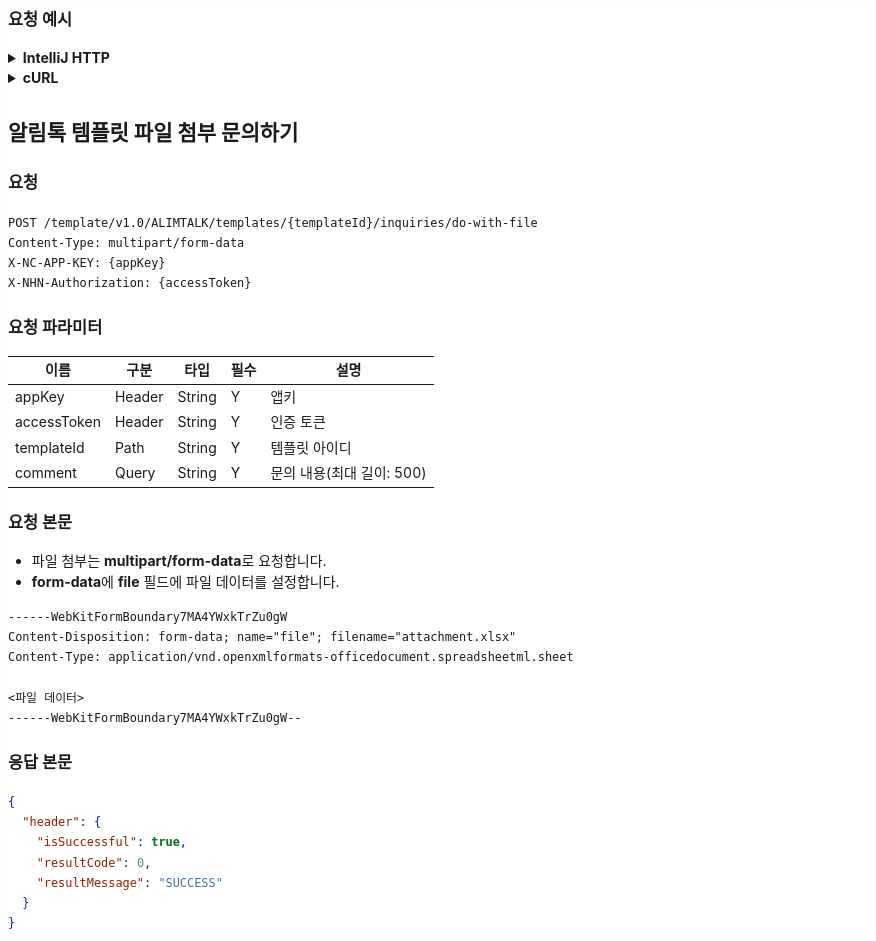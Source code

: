 

### 요청 예시

<details><summary><strong>IntelliJ HTTP</strong></summary></details>

<details><summary><strong>cURL</strong></summary></details>

## 알림톡 템플릿 파일 첨부 문의하기

### 요청

```
POST /template/v1.0/ALIMTALK/templates/{templateId}/inquiries/do-with-file
Content-Type: multipart/form-data
X-NC-APP-KEY: {appKey}
X-NHN-Authorization: {accessToken}
```

### 요청 파라미터

| 이름 | 구분 | 타입 | 필수 | 설명 |
| --- | --- | --- | --- | --- |
| appKey | Header | String | Y | 앱키 |
| accessToken | Header | String | Y | 인증 토큰 |
| templateId | Path | String | Y | 템플릿 아이디 |
| comment | Query | String | Y | 문의 내용(최대 길이: 500) |

### 요청 본문

* 파일 첨부는 **multipart/form-data**로 요청합니다.
* **form-data**에 **file** 필드에 파일 데이터를 설정합니다.

```
------WebKitFormBoundary7MA4YWxkTrZu0gW
Content-Disposition: form-data; name="file"; filename="attachment.xlsx"
Content-Type: application/vnd.openxmlformats-officedocument.spreadsheetml.sheet

<파일 데이터>
------WebKitFormBoundary7MA4YWxkTrZu0gW--
```

### 응답 본문

```json
{
  "header": {
    "isSuccessful": true,
    "resultCode": 0,
    "resultMessage": "SUCCESS"
  }
}
```
